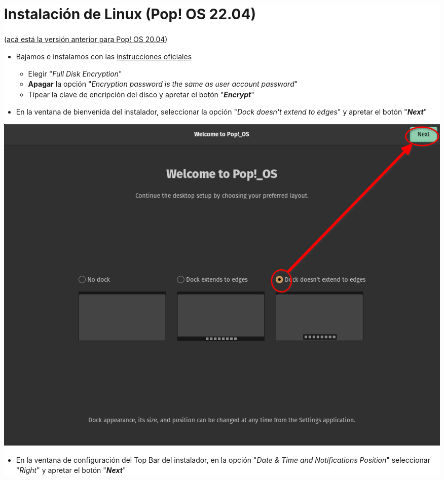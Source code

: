 # Instalación de Linux (Pop! OS 22.04)

([acá está la versión anterior para Pop! OS 
20.04](DesktopBaby_PopOS-20.04.md))

* Bajamos e instalamos con las [instrucciones oficiales](
https://support.system76.com/articles/install-pop/)
  * Elegir "_Full Disk Encryption_" 
  * **Apagar** la opción "_Encryption password is the same as user account
password_"
  * Tipear la clave de encripción del disco y apretar el botón "**_Encrypt_**"

* En la ventana de bienvenida del instalador, seleccionar la opción "_Dock
doesn't extend to edges_" y apretar el botón "**_Next_**"

![Dock configuration](img/pop-setup-dock.png)

* En la ventana de configuración del Top Bar del instalador, en la opción "_Date
& Time and Notifications Position_" seleccionar "_Right_" y apretar el botón
"**_Next_**"
